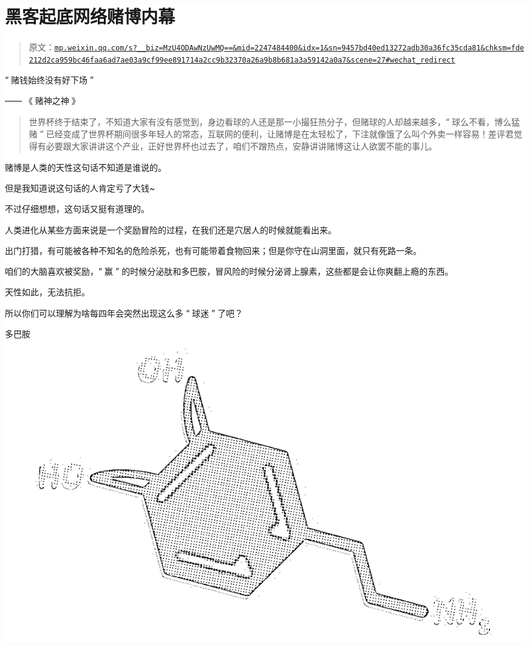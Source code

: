 # 黑客起底网络赌博内幕

> 原文：[`mp.weixin.qq.com/s?__biz=MzU4ODAwNzUwMQ==&mid=2247484400&idx=1&sn=9457bd40ed13272adb30a36fc35cda81&chksm=fde212d2ca959bc46faa6ad7ae03a9cf99ee891714a2cc9b32370a26a9b8b681a3a59142a0a7&scene=27#wechat_redirect`](http://mp.weixin.qq.com/s?__biz=MzU4ODAwNzUwMQ==&mid=2247484400&idx=1&sn=9457bd40ed13272adb30a36fc35cda81&chksm=fde212d2ca959bc46faa6ad7ae03a9cf99ee891714a2cc9b32370a26a9b8b681a3a59142a0a7&scene=27#wechat_redirect)

“ 赌钱始终没有好下场 ”

—— 《 赌神之神 》

> 世界杯终于结束了，不知道大家有没有感觉到，身边看球的人还是那一小撮狂热分子，但赌球的人却越来越多，“ 球么不看，博么猛赌 ” 已经变成了世界杯期间很多年轻人的常态，互联网的便利，让赌博是在太轻松了，下注就像饿了么叫个外卖一样容易！差评君觉得有必要跟大家讲讲这个产业，正好世界杯也过去了，咱们不蹭热点，安静讲讲赌博这让人欲罢不能的事儿。

赌博是人类的天性这句话不知道是谁说的。

但是我知道说这句话的人肯定亏了大钱~

不过仔细想想，这句话又挺有道理的。

人类进化从某些方面来说是一个奖励冒险的过程，在我们还是穴居人的时候就能看出来。

出门打猎，有可能被各种不知名的危险杀死，也有可能带着食物回来；但是你守在山洞里面，就只有死路一条。

咱们的大脑喜欢被奖励，“ 赢 ” 的时候分泌肽和多巴胺，冒风险的时候分泌肾上腺素，这些都是会让你爽翻上瘾的东西。

天性如此，无法抗拒。

所以你们可以理解为啥每四年会突然出现这么多 “ 球迷 ” 了吧？

多巴胺

![](img/ab6e1452ab10b7621de5a822143eb9a7.jpg)

